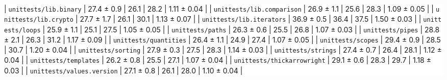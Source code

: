 | `unittests/lib.binary` | 27.4 ± 0.9 | 26.1 | 28.2 | 1.11 ± 0.04 |
| `unittests/lib.comparison` | 26.9 ± 1.1 | 25.6 | 28.3 | 1.09 ± 0.05 |
| `unittests/lib.crypto` | 27.7 ± 1.7 | 26.1 | 30.1 | 1.13 ± 0.07 |
| `unittests/lib.iterators` | 36.9 ± 0.5 | 36.4 | 37.5 | 1.50 ± 0.03 |
| `unittests/loops` | 25.9 ± 1.1 | 25.1 | 27.5 | 1.05 ± 0.05 |
| `unittests/paths` | 26.3 ± 0.6 | 25.5 | 26.8 | 1.07 ± 0.03 |
| `unittests/pipes` | 28.8 ± 2.1 | 26.3 | 31.2 | 1.17 ± 0.09 |
| `unittests/quantities` | 26.4 ± 1.1 | 24.9 | 27.4 | 1.07 ± 0.05 |
| `unittests/scopes` | 29.4 ± 0.9 | 28.5 | 30.7 | 1.20 ± 0.04 |
| `unittests/sorting` | 27.9 ± 0.3 | 27.5 | 28.3 | 1.14 ± 0.03 |
| `unittests/strings` | 27.4 ± 0.7 | 26.4 | 28.1 | 1.12 ± 0.04 |
| `unittests/templates` | 26.2 ± 0.8 | 25.5 | 27.1 | 1.07 ± 0.04 |
| `unittests/thickarrowright` | 29.1 ± 0.6 | 28.3 | 29.7 | 1.18 ± 0.03 |
| `unittests/values.version` | 27.1 ± 0.8 | 26.1 | 28.0 | 1.10 ± 0.04 |
